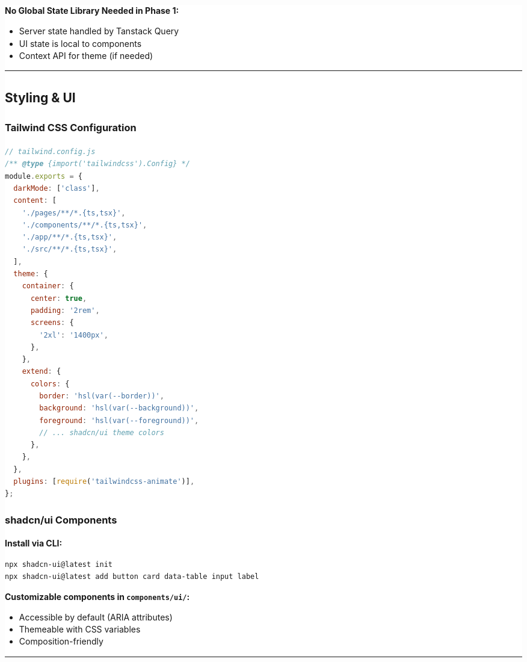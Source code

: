 **No Global State Library Needed in Phase 1:**
- Server state handled by Tanstack Query
- UI state is local to components
- Context API for theme (if needed)

---

## Styling & UI

### Tailwind CSS Configuration

```javascript
// tailwind.config.js
/** @type {import('tailwindcss').Config} */
module.exports = {
  darkMode: ['class'],
  content: [
    './pages/**/*.{ts,tsx}',
    './components/**/*.{ts,tsx}',
    './app/**/*.{ts,tsx}',
    './src/**/*.{ts,tsx}',
  ],
  theme: {
    container: {
      center: true,
      padding: '2rem',
      screens: {
        '2xl': '1400px',
      },
    },
    extend: {
      colors: {
        border: 'hsl(var(--border))',
        background: 'hsl(var(--background))',
        foreground: 'hsl(var(--foreground))',
        // ... shadcn/ui theme colors
      },
    },
  },
  plugins: [require('tailwindcss-animate')],
};
```

### shadcn/ui Components

**Install via CLI:**
```bash
npx shadcn-ui@latest init
npx shadcn-ui@latest add button card data-table input label
```

**Customizable components in `components/ui/`:**
- Accessible by default (ARIA attributes)
- Themeable with CSS variables
- Composition-friendly

---